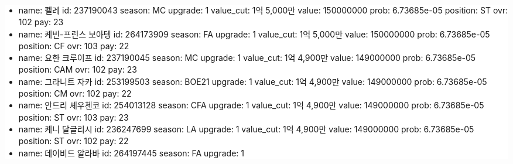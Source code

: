   - name: 펠레
    id: 237190043
    season: MC
    upgrade: 1
    value_cut: 1억 5,000만
    value: 150000000
    prob: 6.73685e-05
    position: ST
    ovr: 102
    pay: 23
  - name: 케빈-프린스 보아텡
    id: 264173909
    season: FA
    upgrade: 1
    value_cut: 1억 5,000만
    value: 150000000
    prob: 6.73685e-05
    position: CF
    ovr: 103
    pay: 22
  - name: 요한 크루이프
    id: 237190045
    season: MC
    upgrade: 1
    value_cut: 1억 4,900만
    value: 149000000
    prob: 6.73685e-05
    position: CAM
    ovr: 102
    pay: 23
  - name: 그라니트 자카
    id: 253199503
    season: BOE21
    upgrade: 1
    value_cut: 1억 4,900만
    value: 149000000
    prob: 6.73685e-05
    position: CM
    ovr: 102
    pay: 22
  - name: 안드리 셰우첸코
    id: 254013128
    season: CFA
    upgrade: 1
    value_cut: 1억 4,900만
    value: 149000000
    prob: 6.73685e-05
    position: ST
    ovr: 103
    pay: 23
  - name: 케니 달글리시
    id: 236247699
    season: LA
    upgrade: 1
    value_cut: 1억 4,900만
    value: 149000000
    prob: 6.73685e-05
    position: ST
    ovr: 102
    pay: 22
  - name: 데이비드 알라바
    id: 264197445
    season: FA
    upgrade: 1